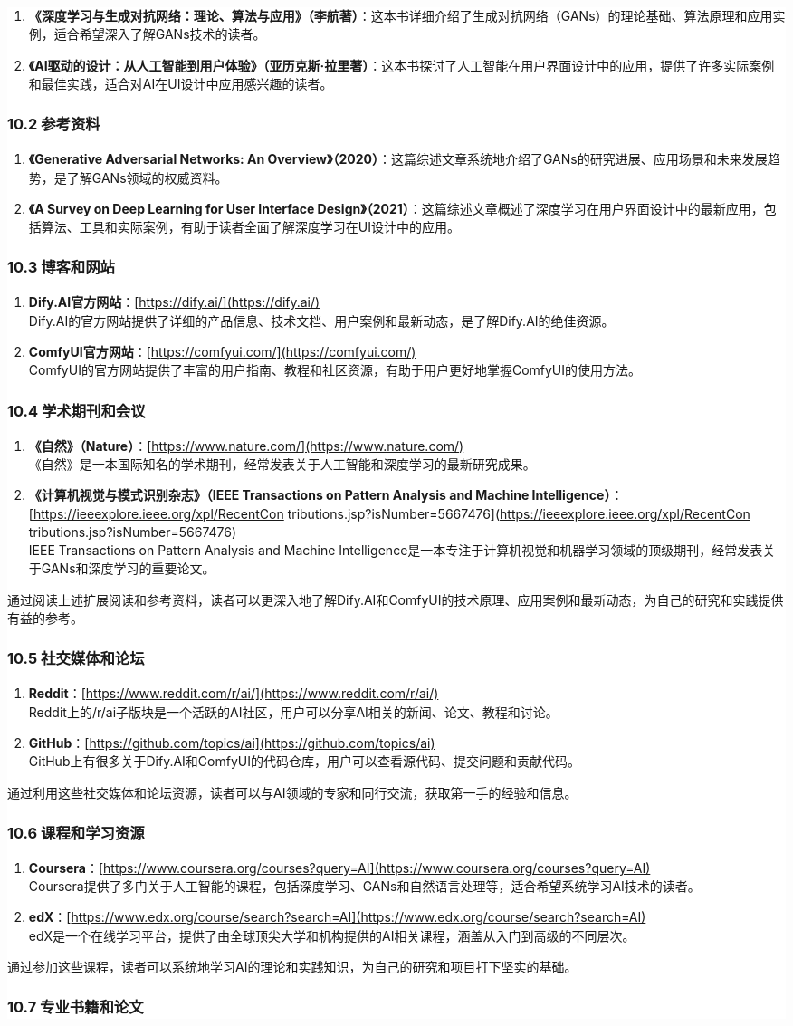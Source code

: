 1. **《深度学习与生成对抗网络：理论、算法与应用》（李航著）**：这本书详细介绍了生成对抗网络（GANs）的理论基础、算法原理和应用实例，适合希望深入了解GANs技术的读者。

2. **《AI驱动的设计：从人工智能到用户体验》（亚历克斯·拉里著）**：这本书探讨了人工智能在用户界面设计中的应用，提供了许多实际案例和最佳实践，适合对AI在UI设计中应用感兴趣的读者。

### 10.2 参考资料

1. **《Generative Adversarial Networks: An Overview》（2020）**：这篇综述文章系统地介绍了GANs的研究进展、应用场景和未来发展趋势，是了解GANs领域的权威资料。

2. **《A Survey on Deep Learning for User Interface Design》（2021）**：这篇综述文章概述了深度学习在用户界面设计中的最新应用，包括算法、工具和实际案例，有助于读者全面了解深度学习在UI设计中的应用。

### 10.3 博客和网站

1. **Dify.AI官方网站**：[https://dify.ai/](https://dify.ai/)  
Dify.AI的官方网站提供了详细的产品信息、技术文档、用户案例和最新动态，是了解Dify.AI的绝佳资源。

2. **ComfyUI官方网站**：[https://comfyui.com/](https://comfyui.com/)  
ComfyUI的官方网站提供了丰富的用户指南、教程和社区资源，有助于用户更好地掌握ComfyUI的使用方法。

### 10.4 学术期刊和会议

1. **《自然》（Nature）**：[https://www.nature.com/](https://www.nature.com/)  
《自然》是一本国际知名的学术期刊，经常发表关于人工智能和深度学习的最新研究成果。

2. **《计算机视觉与模式识别杂志》（IEEE Transactions on Pattern Analysis and Machine Intelligence）**：[https://ieeexplore.ieee.org/xpl/RecentCon tributions.jsp?isNumber=5667476](https://ieeexplore.ieee.org/xpl/RecentCon tributions.jsp?isNumber=5667476)  
IEEE Transactions on Pattern Analysis and Machine Intelligence是一本专注于计算机视觉和机器学习领域的顶级期刊，经常发表关于GANs和深度学习的重要论文。

通过阅读上述扩展阅读和参考资料，读者可以更深入地了解Dify.AI和ComfyUI的技术原理、应用案例和最新动态，为自己的研究和实践提供有益的参考。

### 10.5 社交媒体和论坛

1. **Reddit**：[https://www.reddit.com/r/ai/](https://www.reddit.com/r/ai/)  
Reddit上的/r/ai子版块是一个活跃的AI社区，用户可以分享AI相关的新闻、论文、教程和讨论。

2. **GitHub**：[https://github.com/topics/ai](https://github.com/topics/ai)  
GitHub上有很多关于Dify.AI和ComfyUI的代码仓库，用户可以查看源代码、提交问题和贡献代码。

通过利用这些社交媒体和论坛资源，读者可以与AI领域的专家和同行交流，获取第一手的经验和信息。

### 10.6 课程和学习资源

1. **Coursera**：[https://www.coursera.org/courses?query=AI](https://www.coursera.org/courses?query=AI)  
Coursera提供了多门关于人工智能的课程，包括深度学习、GANs和自然语言处理等，适合希望系统学习AI技术的读者。

2. **edX**：[https://www.edx.org/course/search?search=AI](https://www.edx.org/course/search?search=AI)  
edX是一个在线学习平台，提供了由全球顶尖大学和机构提供的AI相关课程，涵盖从入门到高级的不同层次。

通过参加这些课程，读者可以系统地学习AI的理论和实践知识，为自己的研究和项目打下坚实的基础。

### 10.7 专业书籍和论文
